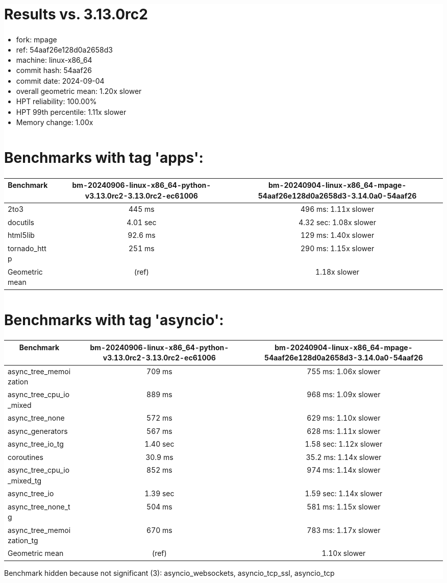 # Results vs. 3.13.0rc2

- fork: mpage
- ref: 54aaf26e128d0a2658d3
- machine: linux-x86_64
- commit hash: 54aaf26
- commit date: 2024-09-04
- overall geometric mean: 1.20x slower
- HPT reliability: 100.00%
- HPT 99th percentile: 1.11x slower
- Memory change: 1.00x

Benchmarks with tag 'apps':
===========================

| Benchmark      | bm-20240906-linux-x86_64-python-v3.13.0rc2-3.13.0rc2-ec61006 | bm-20240904-linux-x86_64-mpage-54aaf26e128d0a2658d3-3.14.0a0-54aaf26 |
|----------------|:------------------------------------------------------------:|:--------------------------------------------------------------------:|
| 2to3           | 445 ms                                                       | 496 ms: 1.11x slower                                                 |
| docutils       | 4.01 sec                                                     | 4.32 sec: 1.08x slower                                               |
| html5lib       | 92.6 ms                                                      | 129 ms: 1.40x slower                                                 |
| tornado_http   | 251 ms                                                       | 290 ms: 1.15x slower                                                 |
| Geometric mean | (ref)                                                        | 1.18x slower                                                         |

Benchmarks with tag 'asyncio':
==============================

| Benchmark                  | bm-20240906-linux-x86_64-python-v3.13.0rc2-3.13.0rc2-ec61006 | bm-20240904-linux-x86_64-mpage-54aaf26e128d0a2658d3-3.14.0a0-54aaf26 |
|----------------------------|:------------------------------------------------------------:|:--------------------------------------------------------------------:|
| async_tree_memoization     | 709 ms                                                       | 755 ms: 1.06x slower                                                 |
| async_tree_cpu_io_mixed    | 889 ms                                                       | 968 ms: 1.09x slower                                                 |
| async_tree_none            | 572 ms                                                       | 629 ms: 1.10x slower                                                 |
| async_generators           | 567 ms                                                       | 628 ms: 1.11x slower                                                 |
| async_tree_io_tg           | 1.40 sec                                                     | 1.58 sec: 1.12x slower                                               |
| coroutines                 | 30.9 ms                                                      | 35.2 ms: 1.14x slower                                                |
| async_tree_cpu_io_mixed_tg | 852 ms                                                       | 974 ms: 1.14x slower                                                 |
| async_tree_io              | 1.39 sec                                                     | 1.59 sec: 1.14x slower                                               |
| async_tree_none_tg         | 504 ms                                                       | 581 ms: 1.15x slower                                                 |
| async_tree_memoization_tg  | 670 ms                                                       | 783 ms: 1.17x slower                                                 |
| Geometric mean             | (ref)                                                        | 1.10x slower                                                         |

Benchmark hidden because not significant (3): asyncio_websockets, asyncio_tcp_ssl, asyncio_tcp
